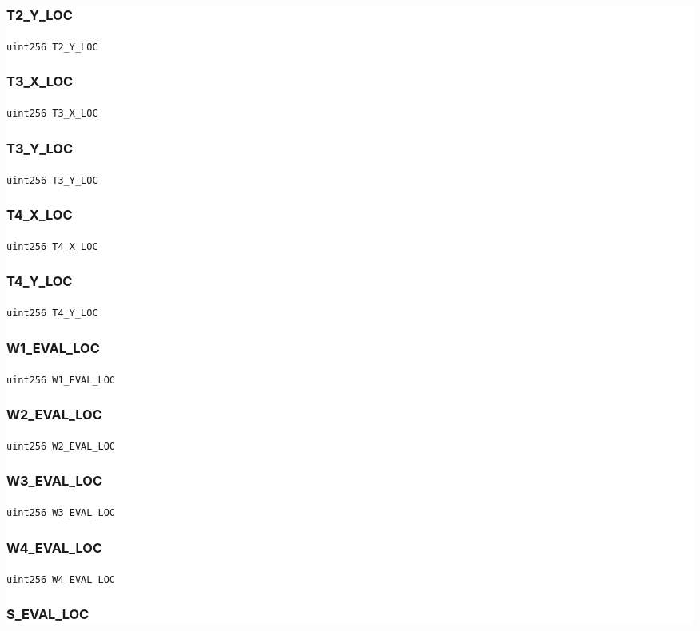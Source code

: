 ### T2_Y_LOC

```solidity
uint256 T2_Y_LOC
```

### T3_X_LOC

```solidity
uint256 T3_X_LOC
```

### T3_Y_LOC

```solidity
uint256 T3_Y_LOC
```

### T4_X_LOC

```solidity
uint256 T4_X_LOC
```

### T4_Y_LOC

```solidity
uint256 T4_Y_LOC
```

### W1_EVAL_LOC

```solidity
uint256 W1_EVAL_LOC
```

### W2_EVAL_LOC

```solidity
uint256 W2_EVAL_LOC
```

### W3_EVAL_LOC

```solidity
uint256 W3_EVAL_LOC
```

### W4_EVAL_LOC

```solidity
uint256 W4_EVAL_LOC
```

### S_EVAL_LOC
